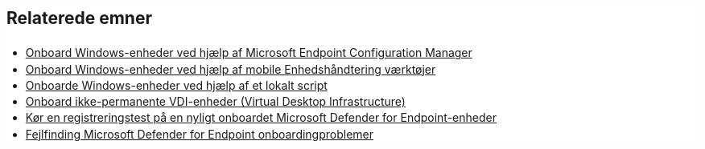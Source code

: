 ## <a name="related-topics"></a>Relaterede emner
- [Onboard Windows-enheder ved hjælp af Microsoft Endpoint Configuration Manager](configure-endpoints-sccm.md)
- [Onboard Windows-enheder ved hjælp af mobile Enhedshåndtering værktøjer](configure-endpoints-mdm.md)
- [Onboarde Windows-enheder ved hjælp af et lokalt script](configure-endpoints-script.md)
- [Onboard ikke-permanente VDI-enheder (Virtual Desktop Infrastructure)](configure-endpoints-vdi.md)
- [Kør en registreringstest på en nyligt onboardet Microsoft Defender for Endpoint-enheder](run-detection-test.md)
- [Fejlfinding Microsoft Defender for Endpoint onboardingproblemer](troubleshoot-onboarding.md)
